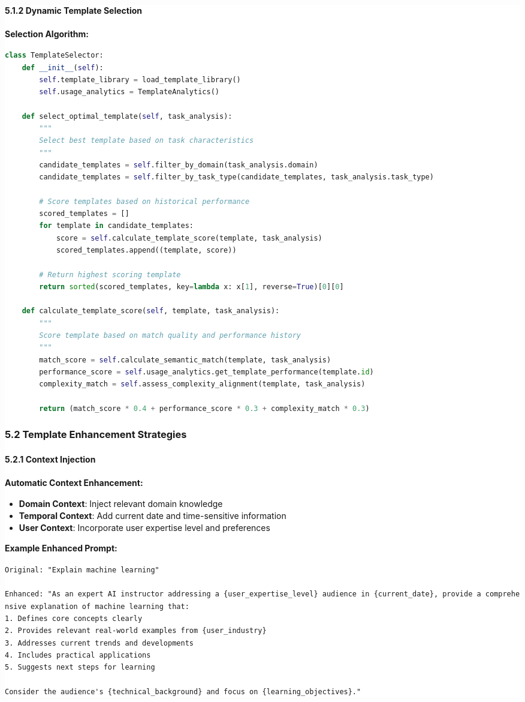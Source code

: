 #### 5.1.2 Dynamic Template Selection

**Selection Algorithm:**
```python
class TemplateSelector:
    def __init__(self):
        self.template_library = load_template_library()
        self.usage_analytics = TemplateAnalytics()
        
    def select_optimal_template(self, task_analysis):
        """
        Select best template based on task characteristics
        """
        candidate_templates = self.filter_by_domain(task_analysis.domain)
        candidate_templates = self.filter_by_task_type(candidate_templates, task_analysis.task_type)
        
        # Score templates based on historical performance
        scored_templates = []
        for template in candidate_templates:
            score = self.calculate_template_score(template, task_analysis)
            scored_templates.append((template, score))
            
        # Return highest scoring template
        return sorted(scored_templates, key=lambda x: x[1], reverse=True)[0][0]
        
    def calculate_template_score(self, template, task_analysis):
        """
        Score template based on match quality and performance history
        """
        match_score = self.calculate_semantic_match(template, task_analysis)
        performance_score = self.usage_analytics.get_template_performance(template.id)
        complexity_match = self.assess_complexity_alignment(template, task_analysis)
        
        return (match_score * 0.4 + performance_score * 0.3 + complexity_match * 0.3)
```

### 5.2 Template Enhancement Strategies

#### 5.2.1 Context Injection

**Automatic Context Enhancement:**
- **Domain Context**: Inject relevant domain knowledge
- **Temporal Context**: Add current date and time-sensitive information
- **User Context**: Incorporate user expertise level and preferences

**Example Enhanced Prompt:**
```
Original: "Explain machine learning"

Enhanced: "As an expert AI instructor addressing a {user_expertise_level} audience in {current_date}, provide a comprehensive explanation of machine learning that:
1. Defines core concepts clearly
2. Provides relevant real-world examples from {user_industry}
3. Addresses current trends and developments
4. Includes practical applications
5. Suggests next steps for learning

Consider the audience's {technical_background} and focus on {learning_objectives}."
```
